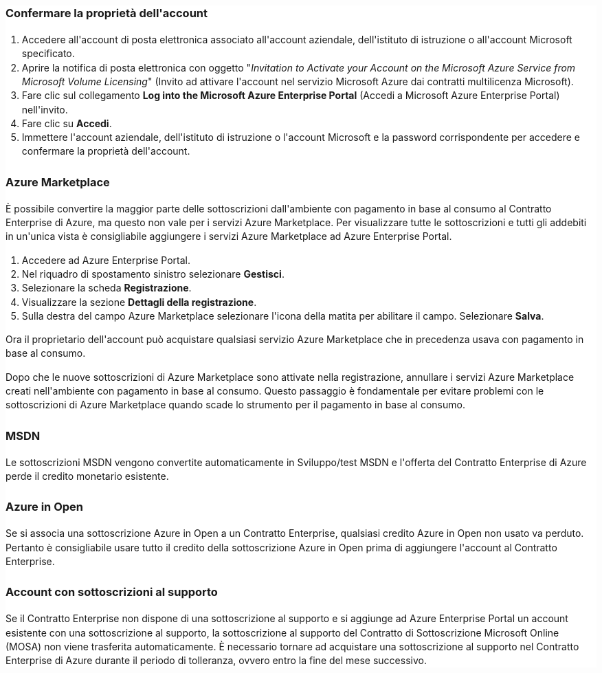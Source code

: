 ### <a name="confirm-account-ownership"></a>Confermare la proprietà dell'account

1. Accedere all'account di posta elettronica associato all'account aziendale, dell'istituto di istruzione o all'account Microsoft specificato.
1. Aprire la notifica di posta elettronica con oggetto "_Invitation to Activate your Account on the Microsoft Azure Service from Microsoft Volume Licensing_" (Invito ad attivare l'account nel servizio Microsoft Azure dai contratti multilicenza Microsoft).
1. Fare clic sul collegamento **Log into the Microsoft Azure Enterprise Portal** (Accedi a Microsoft Azure Enterprise Portal) nell'invito.
1. Fare clic su **Accedi**.
1. Immettere l'account aziendale, dell'istituto di istruzione o l'account Microsoft e la password corrispondente per accedere e confermare la proprietà dell'account.

### <a name="azure-marketplace"></a>Azure Marketplace

È possibile convertire la maggior parte delle sottoscrizioni dall'ambiente con pagamento in base al consumo al Contratto Enterprise di Azure, ma questo non vale per i servizi Azure Marketplace. Per visualizzare tutte le sottoscrizioni e tutti gli addebiti in un'unica vista è consigliabile aggiungere i servizi Azure Marketplace ad Azure Enterprise Portal.

1. Accedere ad Azure Enterprise Portal.
1. Nel riquadro di spostamento sinistro selezionare **Gestisci**.
1. Selezionare la scheda **Registrazione**.
1. Visualizzare la sezione **Dettagli della registrazione**.
1. Sulla destra del campo Azure Marketplace selezionare l'icona della matita per abilitare il campo. Selezionare **Salva**.

Ora il proprietario dell'account può acquistare qualsiasi servizio Azure Marketplace che in precedenza usava con pagamento in base al consumo.

Dopo che le nuove sottoscrizioni di Azure Marketplace sono attivate nella registrazione, annullare i servizi Azure Marketplace creati nell'ambiente con pagamento in base al consumo. Questo passaggio è fondamentale per evitare problemi con le sottoscrizioni di Azure Marketplace quando scade lo strumento per il pagamento in base al consumo.

### <a name="msdn"></a>MSDN

Le sottoscrizioni MSDN vengono convertite automaticamente in Sviluppo/test MSDN e l'offerta del Contratto Enterprise di Azure perde il credito monetario esistente.

### <a name="azure-in-open"></a>Azure in Open

Se si associa una sottoscrizione Azure in Open a un Contratto Enterprise, qualsiasi credito Azure in Open non usato va perduto. Pertanto è consigliabile usare tutto il credito della sottoscrizione Azure in Open prima di aggiungere l'account al Contratto Enterprise.  

### <a name="accounts-with-support-subscriptions"></a>Account con sottoscrizioni al supporto

Se il Contratto Enterprise non dispone di una sottoscrizione al supporto e si aggiunge ad Azure Enterprise Portal un account esistente con una sottoscrizione al supporto, la sottoscrizione al supporto del Contratto di Sottoscrizione Microsoft Online (MOSA) non viene trasferita automaticamente. È necessario tornare ad acquistare una sottoscrizione al supporto nel Contratto Enterprise di Azure durante il periodo di tolleranza, ovvero entro la fine del mese successivo.

